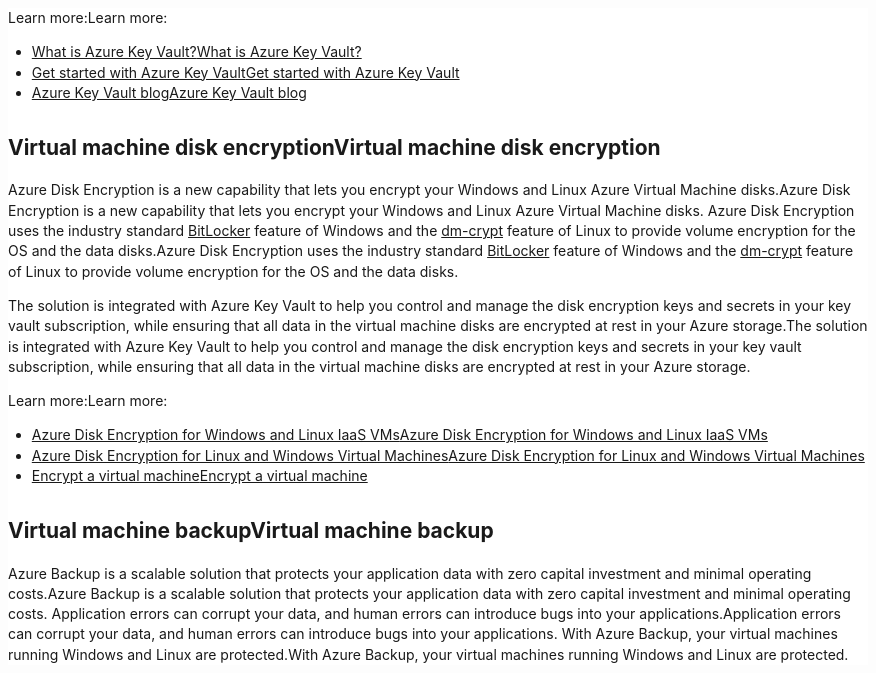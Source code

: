 <span data-ttu-id="d0825-157">Learn more:</span><span class="sxs-lookup"><span data-stu-id="d0825-157">Learn more:</span></span>

* [<span data-ttu-id="d0825-158">What is Azure Key Vault?</span><span class="sxs-lookup"><span data-stu-id="d0825-158">What is Azure Key Vault?</span></span>](../key-vault/key-vault-whatis.md)
* [<span data-ttu-id="d0825-159">Get started with Azure Key Vault</span><span class="sxs-lookup"><span data-stu-id="d0825-159">Get started with Azure Key Vault</span></span>](../key-vault/key-vault-get-started.md)
* [<span data-ttu-id="d0825-160">Azure Key Vault blog</span><span class="sxs-lookup"><span data-stu-id="d0825-160">Azure Key Vault blog</span></span>](https://blogs.technet.microsoft.com/kv/)

## <a name="virtual-machine-disk-encryption"></a><span data-ttu-id="d0825-161">Virtual machine disk encryption</span><span class="sxs-lookup"><span data-stu-id="d0825-161">Virtual machine disk encryption</span></span>
<span data-ttu-id="d0825-162">Azure Disk Encryption is a new capability that lets you encrypt your Windows and Linux Azure Virtual Machine disks.</span><span class="sxs-lookup"><span data-stu-id="d0825-162">Azure Disk Encryption is a new capability that lets you encrypt your Windows and Linux Azure Virtual Machine disks.</span></span> <span data-ttu-id="d0825-163">Azure Disk Encryption uses the industry standard [BitLocker](https://technet.microsoft.com/library/cc732774.aspx) feature of Windows and the [dm-crypt](https://en.wikipedia.org/wiki/Dm-crypt) feature of Linux to provide volume encryption for the OS and the data disks.</span><span class="sxs-lookup"><span data-stu-id="d0825-163">Azure Disk Encryption uses the industry standard [BitLocker](https://technet.microsoft.com/library/cc732774.aspx) feature of Windows and the [dm-crypt](https://en.wikipedia.org/wiki/Dm-crypt) feature of Linux to provide volume encryption for the OS and the data disks.</span></span>

<span data-ttu-id="d0825-164">The solution is integrated with Azure Key Vault to help you control and manage the disk encryption keys and secrets in your key vault subscription, while ensuring that all data in the virtual machine disks are encrypted at rest in your Azure storage.</span><span class="sxs-lookup"><span data-stu-id="d0825-164">The solution is integrated with Azure Key Vault to help you control and manage the disk encryption keys and secrets in your key vault subscription, while ensuring that all data in the virtual machine disks are encrypted at rest in your Azure storage.</span></span>

<span data-ttu-id="d0825-165">Learn more:</span><span class="sxs-lookup"><span data-stu-id="d0825-165">Learn more:</span></span>

* [<span data-ttu-id="d0825-166">Azure Disk Encryption for Windows and Linux IaaS VMs</span><span class="sxs-lookup"><span data-stu-id="d0825-166">Azure Disk Encryption for Windows and Linux IaaS VMs</span></span>](https://gallery.technet.microsoft.com/Azure-Disk-Encryption-for-a0018eb0)
* [<span data-ttu-id="d0825-167">Azure Disk Encryption for Linux and Windows Virtual Machines</span><span class="sxs-lookup"><span data-stu-id="d0825-167">Azure Disk Encryption for Linux and Windows Virtual Machines</span></span>](https://blogs.msdn.microsoft.com/azuresecurity/2015/11/16/azure-disk-encryption-for-linux-and-windows-virtual-machines-public-preview-now-available/)
* [<span data-ttu-id="d0825-168">Encrypt a virtual machine</span><span class="sxs-lookup"><span data-stu-id="d0825-168">Encrypt a virtual machine</span></span>](../security-center/security-center-disk-encryption.md)

## <a name="virtual-machine-backup"></a><span data-ttu-id="d0825-169">Virtual machine backup</span><span class="sxs-lookup"><span data-stu-id="d0825-169">Virtual machine backup</span></span>
<span data-ttu-id="d0825-170">Azure Backup is a scalable solution that protects your application data with zero capital investment and minimal operating costs.</span><span class="sxs-lookup"><span data-stu-id="d0825-170">Azure Backup is a scalable solution that protects your application data with zero capital investment and minimal operating costs.</span></span> <span data-ttu-id="d0825-171">Application errors can corrupt your data, and human errors can introduce bugs into your applications.</span><span class="sxs-lookup"><span data-stu-id="d0825-171">Application errors can corrupt your data, and human errors can introduce bugs into your applications.</span></span> <span data-ttu-id="d0825-172">With Azure Backup, your virtual machines running Windows and Linux are protected.</span><span class="sxs-lookup"><span data-stu-id="d0825-172">With Azure Backup, your virtual machines running Windows and Linux are protected.</span></span>
